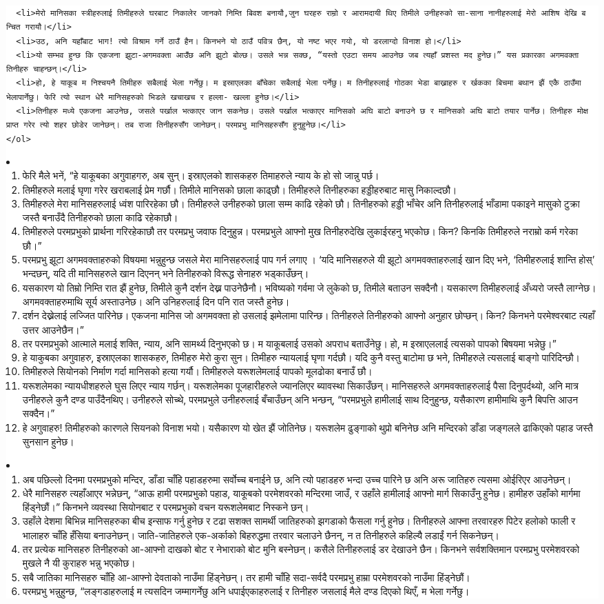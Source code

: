       <li>मेरो मानिसका स्त्रीहरुलाई तिमीहरुले घरबाट निकालेर जानको निम्ति बिवश बनायौ,जुन घरहरु राम्रो र आरामदायी थिए तिमीले उनीहरुको सा-साना नानीहरुलाई मेरो आशिष देखि बन्चित गरायौ।</li>
      <li>उठ, अनि यहाँबाट भाग! त्यो विश्राम गर्ने ठाउँ हैन। किनभने यो ठाउँ पवित्र छैन्, यो नष्ट भएर गयो, यो डरलाग्दो विनाश हो।</li>
      <li>यो सम्भव हुन्छ कि एकजना झुटा-अगमवक्ता आउँछ अनि झुटो बोल्छ। उसले भन्न सक्छ, “यस्तो एउटा समय आउनेछ जब त्यहाँ प्रशस्त मद हुनेछ।” यस प्रकारका अगमवक्ता तिनीहरु चाहन्छन्।</li>
      <li>हो, हे याकूब म निश्चयनै तिमीहरु सबैलाई भेला गर्नेछु। म इस्राएलका बाँचेका सबैलाई भेला पर्नेछु। म तिनीहरुलाई गोठका भेडा बाख्राहरु र र्खकका बिचमा बथान झैं एकै ठाउँमा भेलापार्नेछु। फेरि त्यो स्थान धेरै मानिसहरुको भिडले खचाखच र हल्ला- खल्ला हुनेछ।</li>
      <li>तिनीहरु मध्ये एकजना आउनेछ, जसले पर्खाल भत्काएर जान सकनेछ। उसले पर्खाल भत्काएर मानिसको अघि बाटो बनाउने छ र मानिसको अघि बाटो तयार पार्नेछ। तिनीहरु मोक्ष प्राप्त गरेर त्यो शहर छोडेर जानेछन्। तब राजा तिनीहरुसँग जानेछन्। परमप्रभु मानिसहरुसँग हुनुहुनेछ।</li>
    </ol>
  </li>
  <li>
    <ol>
      <li>फेरि मैले भनें, “हे याकूबका अगुवाहगरु, अब सुन्। इस्राएलको शासकहरु तिमाहरुले न्याय के हो सो जान्नु पर्छ।</li>
      <li>तिमीहरुले मलाई घृणा गरेर खराबलाई प्रेम गर्छौ। तिमीले मानिसको छाला काढ्छौ। तिमीहरुले तिनीहरुका हड्डीहरुबाट मासु निकाल्दछौ।</li>
      <li>तिमीहरुले मेरा मानिसहरुलाई ध्वंश पारिरहेका छौ। तिमीहरुले उनीहरुको छाला सम्म काढि रहेको छौ। तिनीहरुको हड्डी भाँचेर अनि तिनीहरुलाई भाँडामा पकाइने मासुको टुक्रा जस्तै बनाउँदै तिनीहरुको छाला काढि रहेकाछौ।</li>
      <li>तिमीहरुले परमप्रभुको प्रार्थना गरिरहेकाछौ तर परमप्रभु जवाफ दिनुहुन्न। परमप्रभुले आफ्नो मुख तिनीहरुदेखि लुकाईरहनु भएकोछ। किन? किनकि तिमीहरुले नराम्रो कर्म गरेका छौ।”</li>
      <li>परमप्रभु झूटा अगमवक्ताहरुको विषयमा भन्नुहुन्छ जसले मेरा मानिसहरुलाई पाप गर्न लगाए । ‘यदि मानिसहरुले यी झूटो अगमवक्ताहरुलाई खान दिए भने, ‘तिमीहरुलाई शान्ति होस्’ भन्दछन्, यदि ती मानिसहरुले खान दिएनन् भने तिनीहरुको विरूद्ध सेनाहरु भड्काउँछन्।</li>
      <li>यसकारण यो तिम्रो निम्ति रात झैं हुनेछ, तिमीले कुनै दर्शन देख्न पाउनेछैनौ। भविष्यको गर्वमा जे लुकेको छ, तिमीले बताउन सक्दैनौ। यसकारण तिमीहरुलाई अँध्यरो जस्तै लाग्नेछ। अगमवक्ताहरुमाथि सूर्य अस्ताउनेछ। अनि उनिहरुलाई दिन पनि रात जस्तै हुनेछ।</li>
      <li>दर्शन देख्नेलाई लज्जित पारिनेछ। एकजना मानिस जो अगमवक्ता हो उसलाई झमेलामा पारिन्छ। तिनीहरुले तिनीहरुको आफ्नो अनुहार छोप्छन्। किन? किनभने परमेश्वरबाट त्यहाँ उत्तर आउनेछैन।”</li>
      <li>तर परमप्रभुको आत्माले मलाई शक्ति, न्याय, अनि सामर्थ्य दिनुभएको छ। म याकूबलाई उसको अपराध बताउँनेछु। हो, म इस्राएललाई त्यसको पापको बिषयमा भन्नेछु।”</li>
      <li>हे याकुबका अगुवाहरु, इस्राएलका शासकहरु, तिमीहरु मेरो कुरा सुन। तिमीहरु न्यायलाई घृणा गर्दछौ। यदि कुनै वस्तु बाटोमा छ भने, तिमीहरुले त्यसलाई बाङ्गो पारिदिन्छौ।</li>
      <li>तिमीहरुले सियोनको निर्माण गर्दा मानिसको हत्या गर्यौ। तिमीहरुले यरूशलेमलाई पापको मूलढोका बनाउँ छौ।</li>
      <li>यरूशलेमका न्यायधीशहरुले घुस लिएर न्याय गर्छन्। यरूशलेमका पूजहारीहरुले ज्यानलिएर ब्यावस्था सिकाउँछन्। मानिसहरुले अगमवक्ताहरुलाई पैसा दिनुपर्दथ्यो, अनि मात्र उनीहरुले कुनै दण्ड पाउँदैनथिए। उनीहरुले सोच्थे, परमप्रभुले उनीहरुलाई बँचाउँछन् अनि भन्छन्, “परमप्रभुले हामीलाई साथ दिनुहुन्छ, यसैकारण हामीमाथि कुनै बिपत्ति आउन सक्दैन।”</li>
      <li>हे अगुवाहरु! तिमीहरुको कारणले सियनको विनाश भयो। यसैकारण यो खेत झैं जोतिनेछ। यरूशलेम ढुङ्गाको थुप्रो बनिनेछ अनि मन्दिरको डाँडा जङ्गलले ढाकिएको पहाड जस्तै सुनसान हुनेछ।</li>
    </ol>
  </li>
  <li>
    <ol>
      <li>अब पछिल्लो दिनमा परमप्रभुको मन्दिर, डाँडा चाँहि पहाडहरुमा सर्वोच्च बनाईने छ, अनि त्यो पहाडहरु भन्दा उच्च पारिने छ अनि अरू जातिहरु त्यसमा ओईरिएर आउनेछन्।</li>
      <li>धेरै मानिसहरु त्यहाँआएर भन्नेछन्, “आऊ हामी परमप्रभुको पहाड, याकूबको परमेशवरको मन्दिरमा जाउँ, र उहाँले हामीलाई आफ्नो मार्ग सिकाउँनु हुनेछ। हामीहरु उहाँको मार्गमा हिंड्नेछौं।” किनभने व्यवस्था सियोनबाट र परमप्रभुको वचन यरूशलेमबाट निस्कने छन्।</li>
      <li>उहाँले देशमा बिभिन्न मानिसहरुका बीच इन्साफ गर्नु हुनेछ र टढा सशक्त सामर्थी जातिहरुको झगडाको फैसला गर्नु हुनेछ। तिनीहरुले आफ्ना तरवारहरु पिटेर हलोको फाली र भालाहरु चाँहि हँसिया बनाउनेछन्। जाति-जातिहरुले एक-अर्काको बिहरुद्धमा तरवार चलाउने छैनन्, न त तिनीहरुले कहिल्यै लडाईं गर्न सिकनेछन्।</li>
      <li>तर प्रत्येक मानिसहरु तिनीहरुको आ-आफ्नो दाखको बोट र नेभाराको बोट मुनि बस्नेछन्। कसैले तिनीहरुलाई डर देखाउने छैन। किनभने सर्वशक्तिमान परमप्रभु परमेशवरको मुखले नै यी कुराहरु भन्नु भएकोछ।</li>
      <li>सबै जातिका मानिसहरु चाँहि आ-आफ्नो देवताको नाउँमा हिंड्नेछन्। तर हामी चाँहि सदा-सर्वदै परमप्रभु हाम्रा परमेशवरको नाउँमा हिंड्नेछौं।</li>
      <li>परमप्रभु भन्नुहुन्छ, “लङ्गडाहरुलाई म त्यसदिन जम्मागर्नेछु अनि धपाईएकाहरुलाई र तिनीहरु जसलाई मैले दण्ड दिएको थिएँ, म भेला गर्नेछु।</li>